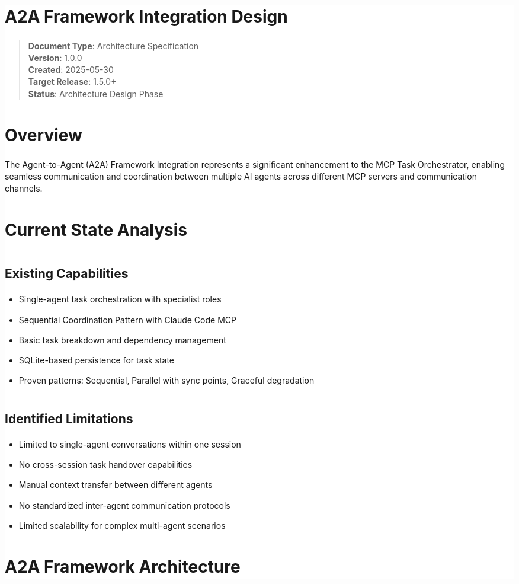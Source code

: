 

# A2A Framework Integration Design

> **Document Type**: Architecture Specification  
> **Version**: 1.0.0  
> **Created**: 2025-05-30  
> **Target Release**: 1.5.0+  
> **Status**: Architecture Design Phase

#

# Overview

The Agent-to-Agent (A2A) Framework Integration represents a significant enhancement to the MCP Task Orchestrator, enabling seamless communication and coordination between multiple AI agents across different MCP servers and communication channels.

#

# Current State Analysis

#

## Existing Capabilities

- Single-agent task orchestration with specialist roles

- Sequential Coordination Pattern with Claude Code MCP

- Basic task breakdown and dependency management

- SQLite-based persistence for task state

- Proven patterns: Sequential, Parallel with sync points, Graceful degradation

#

## Identified Limitations

- Limited to single-agent conversations within one session

- No cross-session task handover capabilities

- Manual context transfer between different agents

- No standardized inter-agent communication protocols

- Limited scalability for complex multi-agent scenarios

#

# A2A Framework Architecture
